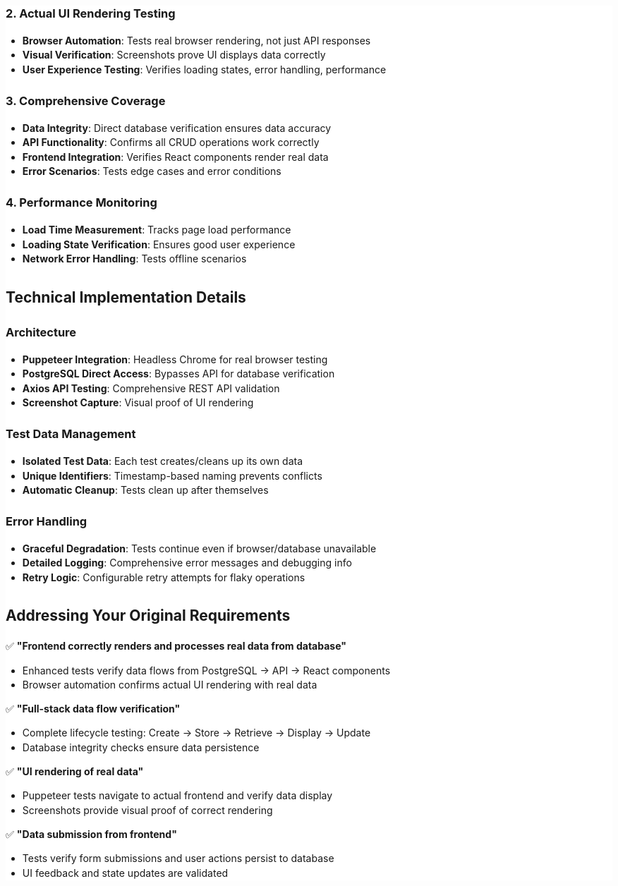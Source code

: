 ### 2. **Actual UI Rendering Testing**
- **Browser Automation**: Tests real browser rendering, not just API responses
- **Visual Verification**: Screenshots prove UI displays data correctly
- **User Experience Testing**: Verifies loading states, error handling, performance

### 3. **Comprehensive Coverage**
- **Data Integrity**: Direct database verification ensures data accuracy
- **API Functionality**: Confirms all CRUD operations work correctly
- **Frontend Integration**: Verifies React components render real data
- **Error Scenarios**: Tests edge cases and error conditions

### 4. **Performance Monitoring**
- **Load Time Measurement**: Tracks page load performance
- **Loading State Verification**: Ensures good user experience
- **Network Error Handling**: Tests offline scenarios

## Technical Implementation Details

### Architecture
- **Puppeteer Integration**: Headless Chrome for real browser testing
- **PostgreSQL Direct Access**: Bypasses API for database verification
- **Axios API Testing**: Comprehensive REST API validation
- **Screenshot Capture**: Visual proof of UI rendering

### Test Data Management
- **Isolated Test Data**: Each test creates/cleans up its own data
- **Unique Identifiers**: Timestamp-based naming prevents conflicts
- **Automatic Cleanup**: Tests clean up after themselves

### Error Handling
- **Graceful Degradation**: Tests continue even if browser/database unavailable
- **Detailed Logging**: Comprehensive error messages and debugging info
- **Retry Logic**: Configurable retry attempts for flaky operations

## Addressing Your Original Requirements

✅ **"Frontend correctly renders and processes real data from database"**
- Enhanced tests verify data flows from PostgreSQL → API → React components
- Browser automation confirms actual UI rendering with real data

✅ **"Full-stack data flow verification"**
- Complete lifecycle testing: Create → Store → Retrieve → Display → Update
- Database integrity checks ensure data persistence

✅ **"UI rendering of real data"**
- Puppeteer tests navigate to actual frontend and verify data display
- Screenshots provide visual proof of correct rendering

✅ **"Data submission from frontend"**
- Tests verify form submissions and user actions persist to database
- UI feedback and state updates are validated
